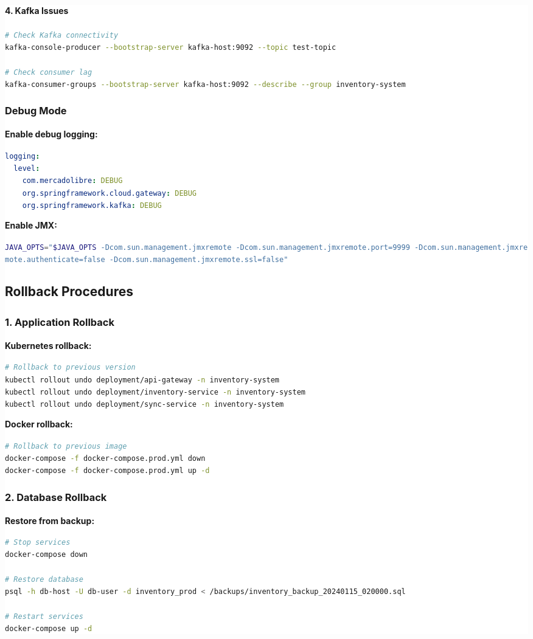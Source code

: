 #### 4. Kafka Issues
```bash
# Check Kafka connectivity
kafka-console-producer --bootstrap-server kafka-host:9092 --topic test-topic

# Check consumer lag
kafka-consumer-groups --bootstrap-server kafka-host:9092 --describe --group inventory-system
```

### Debug Mode

**Enable debug logging:**
```yaml
logging:
  level:
    com.mercadolibre: DEBUG
    org.springframework.cloud.gateway: DEBUG
    org.springframework.kafka: DEBUG
```

**Enable JMX:**
```bash
JAVA_OPTS="$JAVA_OPTS -Dcom.sun.management.jmxremote -Dcom.sun.management.jmxremote.port=9999 -Dcom.sun.management.jmxremote.authenticate=false -Dcom.sun.management.jmxremote.ssl=false"
```

## Rollback Procedures

### 1. Application Rollback

**Kubernetes rollback:**
```bash
# Rollback to previous version
kubectl rollout undo deployment/api-gateway -n inventory-system
kubectl rollout undo deployment/inventory-service -n inventory-system
kubectl rollout undo deployment/sync-service -n inventory-system
```

**Docker rollback:**
```bash
# Rollback to previous image
docker-compose -f docker-compose.prod.yml down
docker-compose -f docker-compose.prod.yml up -d
```

### 2. Database Rollback

**Restore from backup:**
```bash
# Stop services
docker-compose down

# Restore database
psql -h db-host -U db-user -d inventory_prod < /backups/inventory_backup_20240115_020000.sql

# Restart services
docker-compose up -d
```

